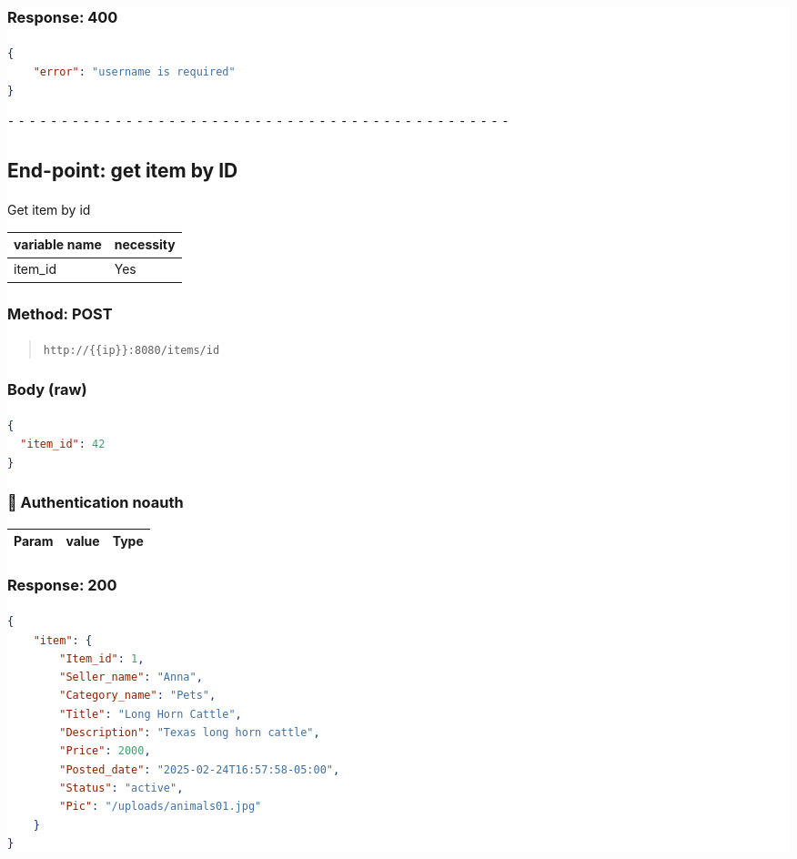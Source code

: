 ```json
```

### Response: 400
```json
{
    "error": "username is required"
}
```


⁃ ⁃ ⁃ ⁃ ⁃ ⁃ ⁃ ⁃ ⁃ ⁃ ⁃ ⁃ ⁃ ⁃ ⁃ ⁃ ⁃ ⁃ ⁃ ⁃ ⁃ ⁃ ⁃ ⁃ ⁃ ⁃ ⁃ ⁃ ⁃ ⁃ ⁃ ⁃ ⁃ ⁃ ⁃ ⁃ ⁃ ⁃ ⁃ ⁃ ⁃ ⁃ ⁃ ⁃ ⁃ ⁃ ⁃

## End-point: get item by ID
Get item by id

| variable name | necessity |
| --- | --- |
| item_id | Yes |
### Method: POST
>```
>http://{{ip}}:8080/items/id
>```
### Body (**raw**)

```json
{
  "item_id": 42
}
```

### 🔑 Authentication noauth

|Param|value|Type|
|---|---|---|


### Response: 200
```json
{
    "item": {
        "Item_id": 1,
        "Seller_name": "Anna",
        "Category_name": "Pets",
        "Title": "Long Horn Cattle",
        "Description": "Texas long horn cattle",
        "Price": 2000,
        "Posted_date": "2025-02-24T16:57:58-05:00",
        "Status": "active",
        "Pic": "/uploads/animals01.jpg"
    }
}
```
